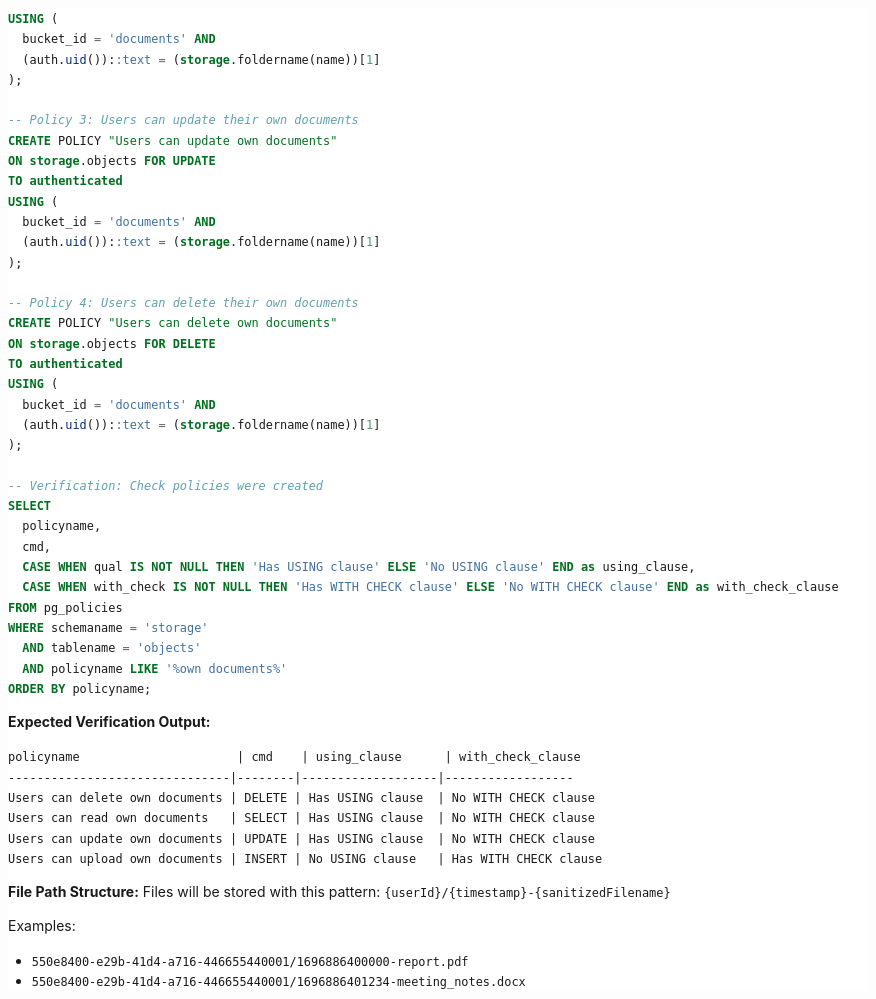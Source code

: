 ```sql
USING (
  bucket_id = 'documents' AND
  (auth.uid())::text = (storage.foldername(name))[1]
);

-- Policy 3: Users can update their own documents
CREATE POLICY "Users can update own documents"
ON storage.objects FOR UPDATE
TO authenticated
USING (
  bucket_id = 'documents' AND
  (auth.uid())::text = (storage.foldername(name))[1]
);

-- Policy 4: Users can delete their own documents
CREATE POLICY "Users can delete own documents"
ON storage.objects FOR DELETE
TO authenticated
USING (
  bucket_id = 'documents' AND
  (auth.uid())::text = (storage.foldername(name))[1]
);

-- Verification: Check policies were created
SELECT 
  policyname, 
  cmd,
  CASE WHEN qual IS NOT NULL THEN 'Has USING clause' ELSE 'No USING clause' END as using_clause,
  CASE WHEN with_check IS NOT NULL THEN 'Has WITH CHECK clause' ELSE 'No WITH CHECK clause' END as with_check_clause
FROM pg_policies 
WHERE schemaname = 'storage' 
  AND tablename = 'objects' 
  AND policyname LIKE '%own documents%'
ORDER BY policyname;
```

**Expected Verification Output:**

```
policyname                      | cmd    | using_clause      | with_check_clause
-------------------------------|--------|-------------------|------------------
Users can delete own documents | DELETE | Has USING clause  | No WITH CHECK clause
Users can read own documents   | SELECT | Has USING clause  | No WITH CHECK clause
Users can update own documents | UPDATE | Has USING clause  | No WITH CHECK clause
Users can upload own documents | INSERT | No USING clause   | Has WITH CHECK clause
```

**File Path Structure:**
Files will be stored with this pattern: `{userId}/{timestamp}-{sanitizedFilename}`

Examples:
- `550e8400-e29b-41d4-a716-446655440001/1696886400000-report.pdf`
- `550e8400-e29b-41d4-a716-446655440001/1696886401234-meeting_notes.docx`
